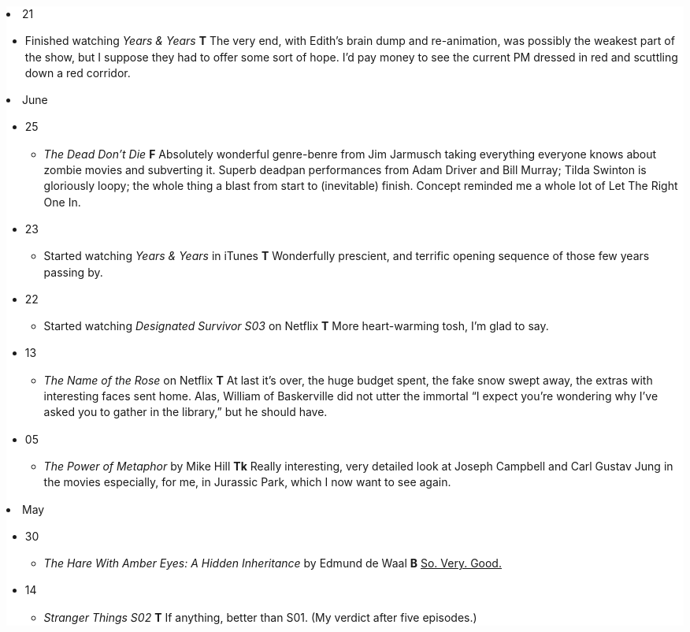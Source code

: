 <li class="log-day">21</li>
<ul>
<li class="log-item">Finished watching <em>Years &amp; Years</em> <strong>T</strong> The very end, with Edith&#8217;s brain dump and re-animation, was possibly the weakest part of the show, but I suppose they had to offer some sort of hope. I&#8217;d pay money to see the current PM dressed in red and scuttling down a red corridor.</li>
</ul>
</ul>
<li class="log-month">June</li>
<ul class="log-entry">
<li class="log-day">25</li>
<ul>
<li class="log-item"><em>The Dead Don&#8217;t Die</em> <strong>F</strong> Absolutely wonderful genre-benre from Jim Jarmusch taking everything everyone knows about zombie movies and subverting it. Superb deadpan performances from Adam Driver and Bill Murray; Tilda Swinton is gloriously loopy; the whole thing a blast from start to (inevitable) finish. Concept reminded me a whole lot of Let The Right One In.</li>
</ul>
</ul>
<ul class="log-entry">
<li class="log-day">23</li>
<ul>
<li class="log-item">Started watching <em>Years &amp; Years</em> in iTunes <strong>T</strong> Wonderfully prescient, and terrific opening sequence of those few years passing by.</li>
</ul>
</ul>
<ul class="log-entry">
<li class="log-day">22</li>
<ul>
<li class="log-item">Started watching <em>Designated Survivor S03</em> on Netflix <strong>T</strong> More heart-warming tosh, I&#8217;m glad to say.</li>
</ul>
</ul>
<ul class="log-entry">
<li class="log-day">13</li>
<ul>
<li class="log-item"><em>The Name of the Rose</em> on Netflix <strong>T</strong> At last it&#8217;s over, the huge budget spent, the fake snow swept away, the extras with interesting faces sent home. Alas, William of Baskerville did not utter the immortal &#8220;I expect you&#8217;re wondering why I&#8217;ve asked you to gather in the library,&#8221; but he should have.</li>
</ul>
</ul>
<ul class="log-entry">
<li class="log-day">05</li>
<ul>
<li class="log-item"><em>The Power of Metaphor</em> by Mike Hill <strong>Tk</strong> Really interesting, very detailed look at Joseph Campbell and Carl Gustav Jung in the movies especially, for me, in Jurassic Park, which I now want to see again.</li>
</ul>
</ul>
<li class="log-month">May</li>
<ul class="log-entry">
<li class="log-day">30</li>
<ul>
<li class="log-item"><em>The Hare With Amber Eyes: A Hidden Inheritance</em> by Edmund de Waal <strong>B</strong> <a href="https://www.jeremycherfas.net/blog/the-hare-with-amber-eyes">So. Very. Good.</a></li>
</ul>
</ul>
<ul class="log-entry">
<li class="log-day">14</li>
<ul>
<li class="log-item"><em>Stranger Things S02</em> <strong>T</strong> If anything, better than S01. (My verdict after five episodes.)</li>